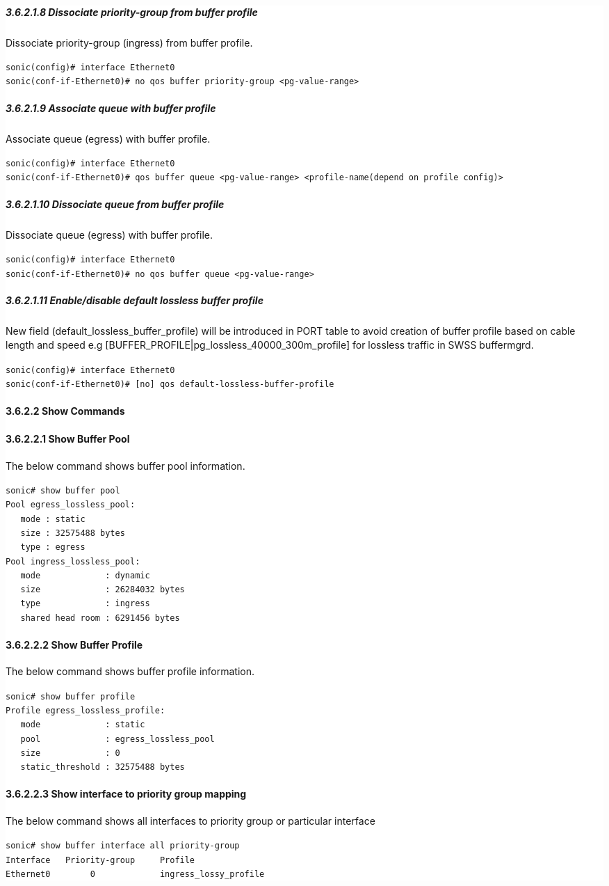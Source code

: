 ```
```
##### 3.6.2.1.8 Dissociate priority-group from buffer profile
Dissociate priority-group (ingress) from buffer profile.
```
sonic(config)# interface Ethernet0
sonic(conf-if-Ethernet0)# no qos buffer priority-group <pg-value-range>
```
##### 3.6.2.1.9 Associate queue with buffer profile
Associate queue (egress) with buffer profile.
```
sonic(config)# interface Ethernet0
sonic(conf-if-Ethernet0)# qos buffer queue <pg-value-range> <profile-name(depend on profile config)>
```
##### 3.6.2.1.10 Dissociate queue from buffer profile
Dissociate queue (egress) with buffer profile.
```
sonic(config)# interface Ethernet0
sonic(conf-if-Ethernet0)# no qos buffer queue <pg-value-range>
```
##### 3.6.2.1.11 Enable/disable default lossless buffer profile
New field (default_lossless_buffer_profile) will be introduced in PORT table to avoid creation of buffer profile based
on cable length and speed e.g [BUFFER_PROFILE|pg_lossless_40000_300m_profile] for lossless traffic in SWSS buffermgrd.


```
sonic(config)# interface Ethernet0
sonic(conf-if-Ethernet0)# [no] qos default-lossless-buffer-profile
```
#### 3.6.2.2 Show Commands
#### 3.6.2.2.1 Show Buffer Pool
The below command shows buffer pool information.
```
sonic# show buffer pool
Pool egress_lossless_pool:
   mode : static
   size : 32575488 bytes
   type : egress
Pool ingress_lossless_pool:
   mode             : dynamic
   size             : 26284032 bytes
   type             : ingress
   shared head room : 6291456 bytes
```
#### 3.6.2.2.2 Show Buffer Profile
The below command shows buffer profile information.
```
sonic# show buffer profile
Profile egress_lossless_profile:
   mode             : static
   pool             : egress_lossless_pool
   size             : 0
   static_threshold : 32575488 bytes
```
#### 3.6.2.2.3 Show interface to priority group mapping
The below command shows all interfaces to priority group or particular interface
```
sonic# show buffer interface all priority-group
Interface   Priority-group     Profile
Ethernet0        0             ingress_lossy_profile
```